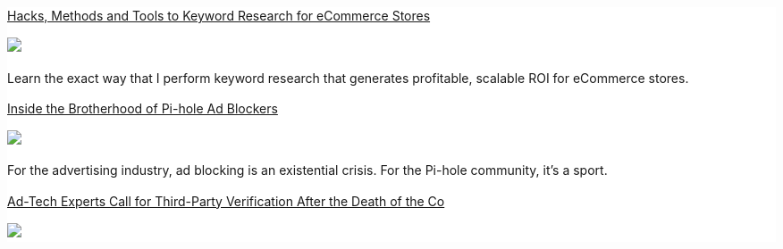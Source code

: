 </div>

<div class="card">

<div class="card-title">

[Hacks, Methods and Tools to Keyword Research for eCommerce
Stores](https://t.co/abzfMOsC49?amp=1)

</div>

<div class="card-image">

[![](https://savvyrevenue.com/wp-content/uploads/2024/05/980467_Illustration-for-article-Hacks-metoder-og-vaerktojer-til-Google-Ads-sogeordsanalyse-for-webshops_Op1_021721.png)](https://t.co/abzfMOsC49?amp=1)

</div>

Learn the exact way that I perform keyword research that generates
profitable, scalable ROI for eCommerce stores.

</div>

<div class="card">

<div class="card-title">

[Inside the Brotherhood of Pi-hole Ad
Blockers](https://getpocket.com/explore/item/inside-the-brotherhood-of-the-ad-blockers)

</div>

<div class="card-image">

[![](https://assets.bwbx.io/images/users/iqjWHBFdfxIU/iETkiHYSZqA0/v0/1200x630.jpg)](https://getpocket.com/explore/item/inside-the-brotherhood-of-the-ad-blockers)

</div>

For the advertising industry, ad blocking is an existential crisis. For
the Pi-hole community, it’s a sport.

</div>

<div class="card">

<div class="card-title">

[Ad-Tech Experts Call for Third-Party Verification After the Death of
the
Co](https://www.adweek.com/programmatic/ad-tech-experts-call-for-third-party-verification-after-the-death-of-the-cookie)

</div>

<div class="card-image">

[![](https://www.adweek.com/wp-content/uploads/2019/10/google-cookies-chrome-CONTENT-2019.jpg?w=600&h=315&crop=1)](https://www.adweek.com/programmatic/ad-tech-experts-call-for-third-party-verification-after-the-death-of-the-cookie)
